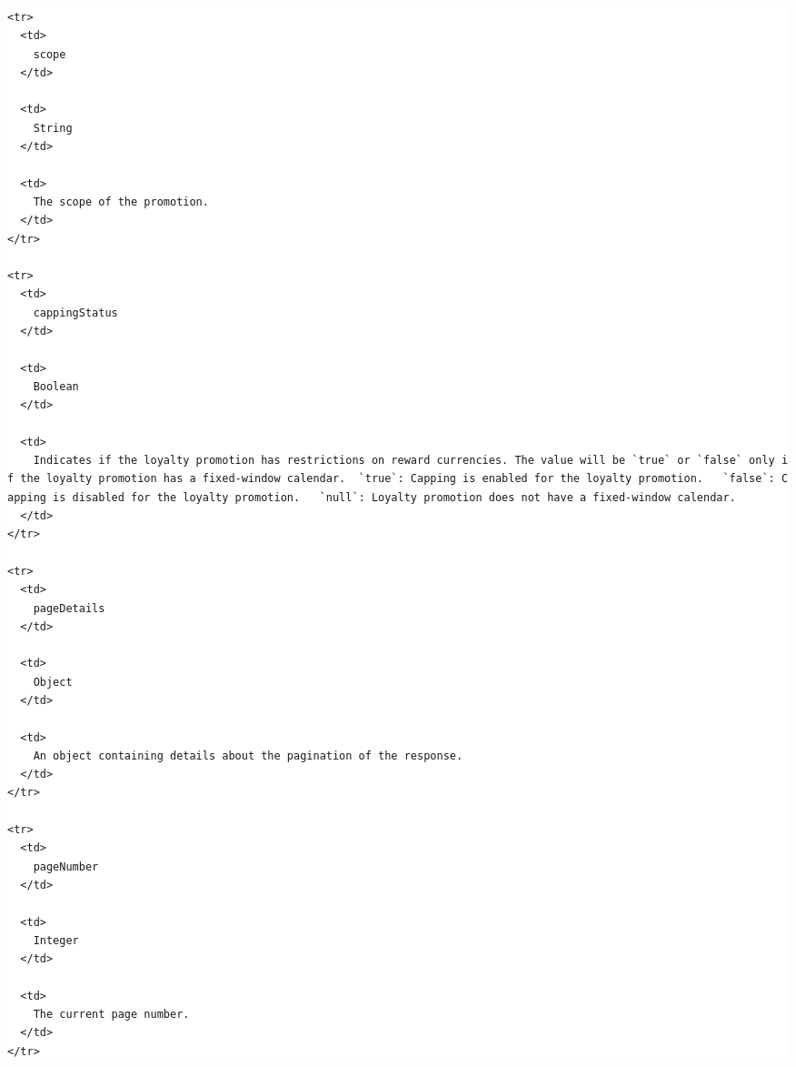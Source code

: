     <tr>
      <td>
        scope
      </td>

      <td>
        String
      </td>

      <td>
        The scope of the promotion.
      </td>
    </tr>

    <tr>
      <td>
        cappingStatus
      </td>

      <td>
        Boolean
      </td>

      <td>
        Indicates if the loyalty promotion has restrictions on reward currencies. The value will be `true` or `false` only if the loyalty promotion has a fixed-window calendar.  `true`: Capping is enabled for the loyalty promotion.   `false`: Capping is disabled for the loyalty promotion.   `null`: Loyalty promotion does not have a fixed-window calendar.
      </td>
    </tr>

    <tr>
      <td>
        pageDetails
      </td>

      <td>
        Object
      </td>

      <td>
        An object containing details about the pagination of the response.
      </td>
    </tr>

    <tr>
      <td>
        pageNumber
      </td>

      <td>
        Integer
      </td>

      <td>
        The current page number.
      </td>
    </tr>
